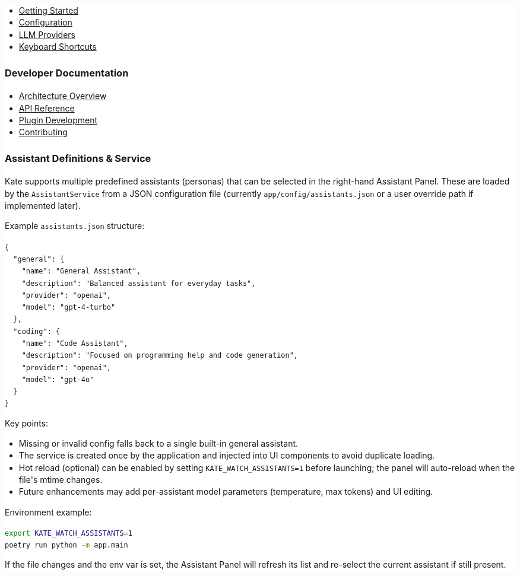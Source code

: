 - [Getting Started](docs/user/getting-started.md)
- [Configuration](docs/user/configuration.md)
- [LLM Providers](docs/user/providers.md)
- [Keyboard Shortcuts](docs/user/shortcuts.md)

### Developer Documentation

- [Architecture Overview](docs/developer/architecture.md)
- [API Reference](docs/developer/api.md)
- [Plugin Development](docs/developer/plugins.md)
- [Contributing](docs/developer/contributing.md)

### Assistant Definitions & Service

Kate supports multiple predefined assistants (personas) that can be selected in the right-hand Assistant Panel. These are loaded by the `AssistantService` from a JSON configuration file (currently `app/config/assistants.json` or a user override path if implemented later).

Example `assistants.json` structure:

```jsonc
{
  "general": {
    "name": "General Assistant",
    "description": "Balanced assistant for everyday tasks",
    "provider": "openai",
    "model": "gpt-4-turbo"
  },
  "coding": {
    "name": "Code Assistant",
    "description": "Focused on programming help and code generation",
    "provider": "openai",
    "model": "gpt-4o"
  }
}
```

Key points:

- Missing or invalid config falls back to a single built-in general assistant.
- The service is created once by the application and injected into UI components to avoid duplicate loading.
- Hot reload (optional) can be enabled by setting `KATE_WATCH_ASSISTANTS=1` before launching; the panel will auto-reload when the file's mtime changes.
- Future enhancements may add per-assistant model parameters (temperature, max tokens) and UI editing.

Environment example:

```bash
export KATE_WATCH_ASSISTANTS=1
poetry run python -m app.main
```

If the file changes and the env var is set, the Assistant Panel will refresh its list and re-select the current assistant if still present.
